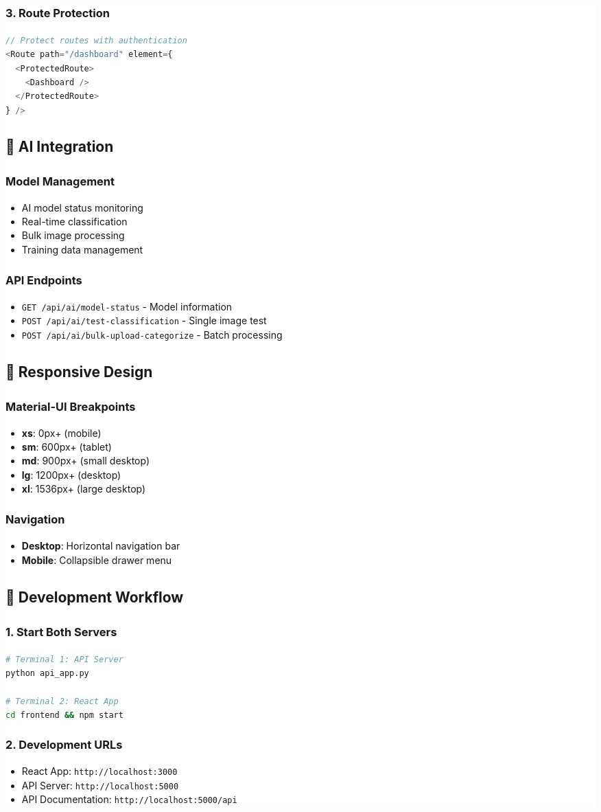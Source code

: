 ### 3. Route Protection
```javascript
// Protect routes with authentication
<Route path="/dashboard" element={
  <ProtectedRoute>
    <Dashboard />
  </ProtectedRoute>
} />
```

## 🤖 AI Integration

### Model Management
- AI model status monitoring
- Real-time classification
- Bulk image processing
- Training data management

### API Endpoints
- `GET /api/ai/model-status` - Model information
- `POST /api/ai/test-classification` - Single image test
- `POST /api/ai/bulk-upload-categorize` - Batch processing

## 📱 Responsive Design

### Material-UI Breakpoints
- **xs**: 0px+ (mobile)
- **sm**: 600px+ (tablet)
- **md**: 900px+ (small desktop)
- **lg**: 1200px+ (desktop)
- **xl**: 1536px+ (large desktop)

### Navigation
- **Desktop**: Horizontal navigation bar
- **Mobile**: Collapsible drawer menu

## 🚀 Development Workflow

### 1. Start Both Servers
```bash
# Terminal 1: API Server
python api_app.py

# Terminal 2: React App
cd frontend && npm start
```

### 2. Development URLs
- React App: `http://localhost:3000`
- API Server: `http://localhost:5000`
- API Documentation: `http://localhost:5000/api`
